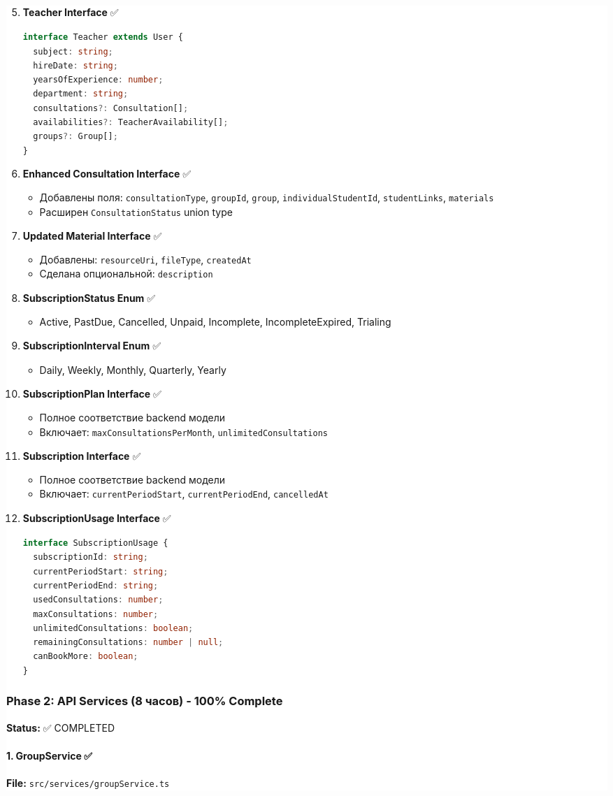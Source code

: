 5. **Teacher Interface** ✅
   ```typescript
   interface Teacher extends User {
     subject: string;
     hireDate: string;
     yearsOfExperience: number;
     department: string;
     consultations?: Consultation[];
     availabilities?: TeacherAvailability[];
     groups?: Group[];
   }
   ```

6. **Enhanced Consultation Interface** ✅
   - Добавлены поля: `consultationType`, `groupId`, `group`, `individualStudentId`, `studentLinks`, `materials`
   - Расширен `ConsultationStatus` union type

7. **Updated Material Interface** ✅
   - Добавлены: `resourceUri`, `fileType`, `createdAt`
   - Сделана опциональной: `description`

8. **SubscriptionStatus Enum** ✅
   - Active, PastDue, Cancelled, Unpaid, Incomplete, IncompleteExpired, Trialing

9. **SubscriptionInterval Enum** ✅
   - Daily, Weekly, Monthly, Quarterly, Yearly

10. **SubscriptionPlan Interface** ✅
    - Полное соответствие backend модели
    - Включает: `maxConsultationsPerMonth`, `unlimitedConsultations`

11. **Subscription Interface** ✅
    - Полное соответствие backend модели
    - Включает: `currentPeriodStart`, `currentPeriodEnd`, `cancelledAt`

12. **SubscriptionUsage Interface** ✅
    ```typescript
    interface SubscriptionUsage {
      subscriptionId: string;
      currentPeriodStart: string;
      currentPeriodEnd: string;
      usedConsultations: number;
      maxConsultations: number;
      unlimitedConsultations: boolean;
      remainingConsultations: number | null;
      canBookMore: boolean;
    }
    ```

### Phase 2: API Services (8 часов) - 100% Complete
**Status:** ✅ COMPLETED

#### 1. GroupService ✅
**File:** `src/services/groupService.ts`
